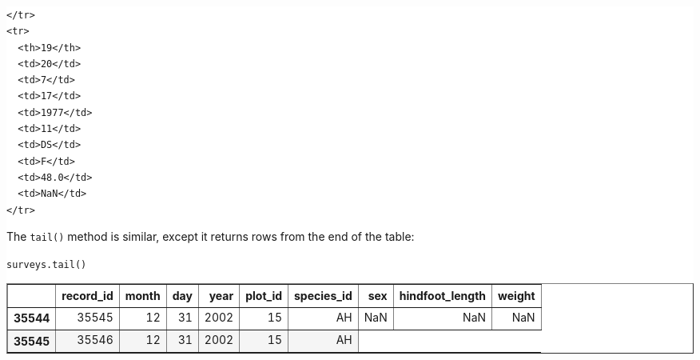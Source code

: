     </tr>
    <tr>
      <th>19</th>
      <td>20</td>
      <td>7</td>
      <td>17</td>
      <td>1977</td>
      <td>11</td>
      <td>DS</td>
      <td>F</td>
      <td>48.0</td>
      <td>NaN</td>
    </tr>
  </tbody>
</table>

The `tail()` method is similar, except it returns rows from the end of
the table:

```python
surveys.tail()
```

<style>
  table.dataframe tbody tr:hover { background-color: #ccffff !important; }
  table.dataframe tr:nth-child(even) { background-color: #f5f5f5; }
  table.dataframe th { text-align: right; font-weight: bold; }
  table.dataframe td { text-align: right; }
</style>

<table border="1" class="dataframe">
  <thead>
    <tr style="text-align: right;">
      <th></th>
      <th>record_id</th>
      <th>month</th>
      <th>day</th>
      <th>year</th>
      <th>plot_id</th>
      <th>species_id</th>
      <th>sex</th>
      <th>hindfoot_length</th>
      <th>weight</th>
    </tr>
  </thead>
  <tbody>
    <tr>
      <th>35544</th>
      <td>35545</td>
      <td>12</td>
      <td>31</td>
      <td>2002</td>
      <td>15</td>
      <td>AH</td>
      <td>NaN</td>
      <td>NaN</td>
      <td>NaN</td>
    </tr>
    <tr>
      <th>35545</th>
      <td>35546</td>
      <td>12</td>
      <td>31</td>
      <td>2002</td>
      <td>15</td>
      <td>AH</td>